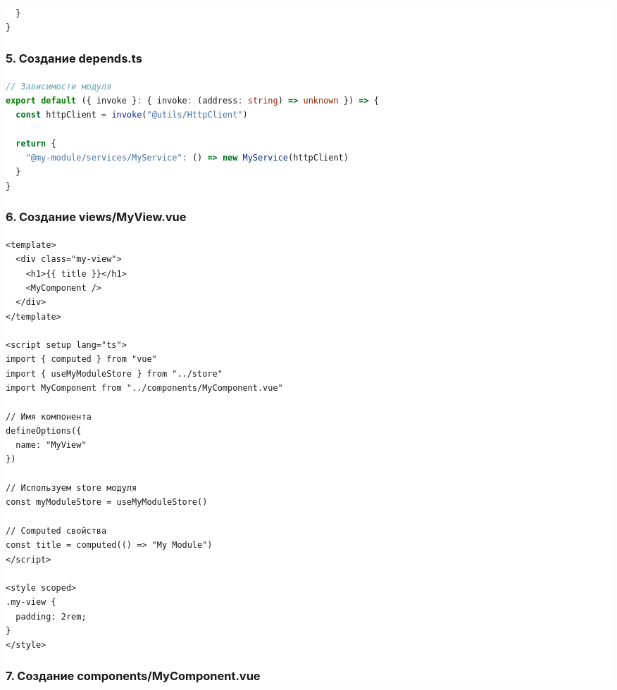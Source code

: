 ```typescript
  }
}
```

### 5. Создание depends.ts

```typescript
// Зависимости модуля
export default ({ invoke }: { invoke: (address: string) => unknown }) => {
  const httpClient = invoke("@utils/HttpClient")

  return {
    "@my-module/services/MyService": () => new MyService(httpClient)
  }
}
```

### 6. Создание views/MyView.vue

```vue
<template>
  <div class="my-view">
    <h1>{{ title }}</h1>
    <MyComponent />
  </div>
</template>

<script setup lang="ts">
import { computed } from "vue"
import { useMyModuleStore } from "../store"
import MyComponent from "../components/MyComponent.vue"

// Имя компонента
defineOptions({
  name: "MyView"
})

// Используем store модуля
const myModuleStore = useMyModuleStore()

// Computed свойства
const title = computed(() => "My Module")
</script>

<style scoped>
.my-view {
  padding: 2rem;
}
</style>
```

### 7. Создание components/MyComponent.vue
